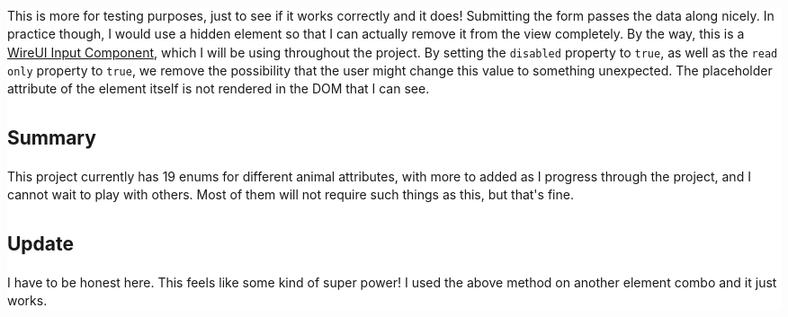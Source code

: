 This is more for testing purposes, just to see if it works correctly and it does! Submitting the form passes the data along nicely. In practice though, I would use a hidden element so that I can actually remove it from the view completely. By the way, this is a [WireUI Input Component](https://wireui.dev/components/input), which I will be using throughout the project. By setting the `disabled` property to `true`, as well as the `readonly` property to `true`, we remove the possibility that the user might change this value to something unexpected. The placeholder attribute of the element itself is not rendered in the DOM that I can see.

## Summary

This project currently has 19 enums for different animal attributes, with more to added as I progress through the project, and I cannot wait to play with others. Most of them will not require such things as this, but that's fine.

## Update

I have to be honest here. This feels like some kind of super power! I used the above method on another element combo and it just works.
